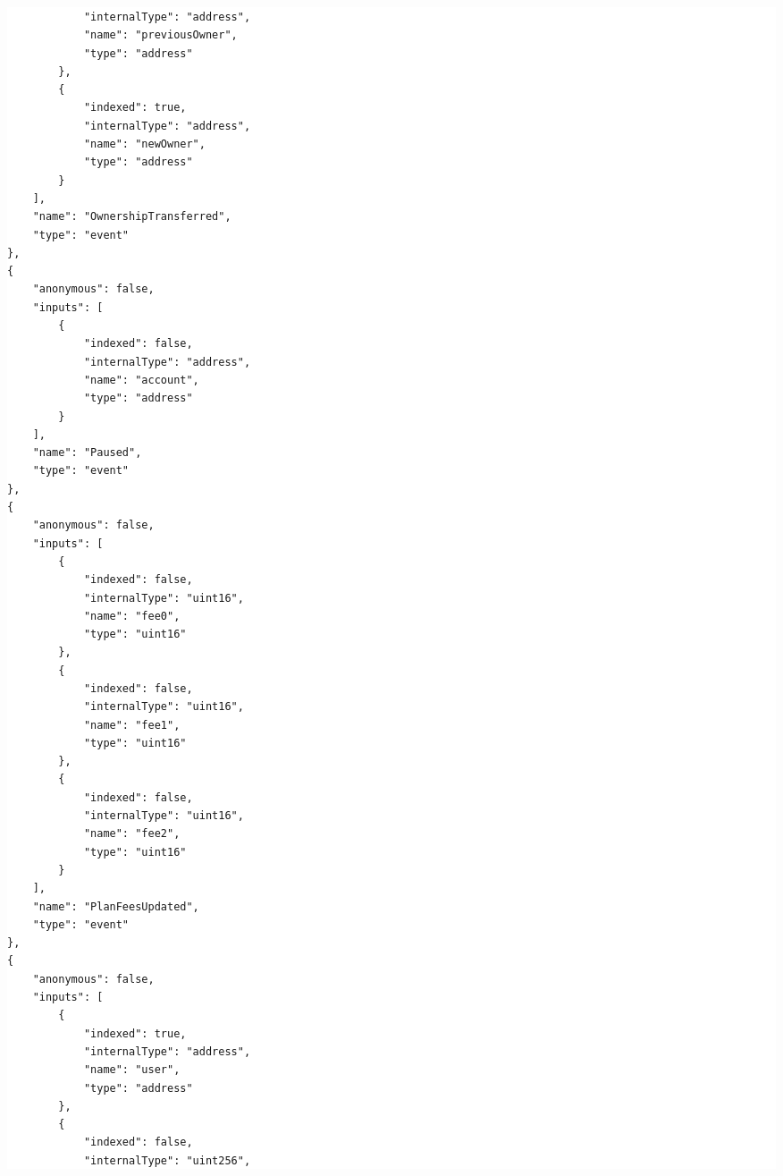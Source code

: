 				"internalType": "address",
				"name": "previousOwner",
				"type": "address"
			},
			{
				"indexed": true,
				"internalType": "address",
				"name": "newOwner",
				"type": "address"
			}
		],
		"name": "OwnershipTransferred",
		"type": "event"
	},
	{
		"anonymous": false,
		"inputs": [
			{
				"indexed": false,
				"internalType": "address",
				"name": "account",
				"type": "address"
			}
		],
		"name": "Paused",
		"type": "event"
	},
	{
		"anonymous": false,
		"inputs": [
			{
				"indexed": false,
				"internalType": "uint16",
				"name": "fee0",
				"type": "uint16"
			},
			{
				"indexed": false,
				"internalType": "uint16",
				"name": "fee1",
				"type": "uint16"
			},
			{
				"indexed": false,
				"internalType": "uint16",
				"name": "fee2",
				"type": "uint16"
			}
		],
		"name": "PlanFeesUpdated",
		"type": "event"
	},
	{
		"anonymous": false,
		"inputs": [
			{
				"indexed": true,
				"internalType": "address",
				"name": "user",
				"type": "address"
			},
			{
				"indexed": false,
				"internalType": "uint256",